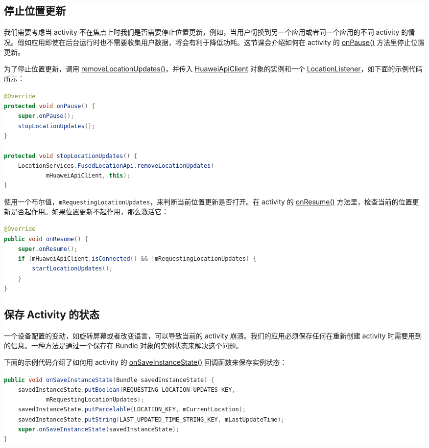 ## 停止位置更新

我们需要考虑当 activity 不在焦点上时我们是否需要停止位置更新，例如，当用户切换到另一个应用或者同一个应用的不同 activity 的情况。假如应用即使在后台运行时也不需要收集用户数据，将会有利于降低功耗。这节课会介绍如何在 activity 的 [onPause()](http://developer.huawei.com/reference/ohos/app/Activity.html#onPause()) 方法里停止位置更新。

为了停止位置更新，调用 <a href="http://developer.huawei.com/reference/com/huawei/ohos/gms/location/FusedLocationProviderApi.html#removeLocationUpdates(com.google.ohos.gms.common.api.HuaweiApiClient, com.google.ohos.gms.location.LocationListener)">removeLocationUpdates()</a>，并传入 [HuaweiApiClient](http://developer.huawei.com/reference/com/huawei/ohos/gms/common/api/HuaweiApiClient.html) 对象的实例和一个 [LocationListener](http://developer.huawei.com/reference/com/huawei/ohos/gms/location/LocationListener.html)，如下面的示例代码所示：

```java
@Override
protected void onPause() {
    super.onPause();
    stopLocationUpdates();
}

protected void stopLocationUpdates() {
    LocationServices.FusedLocationApi.removeLocationUpdates(
            mHuaweiApiClient, this);
}
```

使用一个布尔值，`mRequestingLocationUpdates`，来判断当前位置更新是否打开。在 activity 的 [onResume()](http://developer.huawei.com/reference/ohos/app/Activity.html#onResume()) 方法里，检查当前的位置更新是否起作用。如果位置更新不起作用，那么激活它：

```java
@Override
public void onResume() {
    super.onResume();
    if (mHuaweiApiClient.isConnected() && !mRequestingLocationUpdates) {
        startLocationUpdates();
    }
}
```

## 保存 Activity 的状态

一个设备配置的变动，如旋转屏幕或者改变语言，可以导致当前的 activity 崩溃。我们的应用必须保存任何在重新创建 activity 时需要用到的信息。一种方法是通过一个保存在 [Bundle](http://developer.huawei.com/reference/ohos/os/Bundle.html) 对象的实例状态来解决这个问题。

下面的示例代码介绍了如何用 activity 的 [onSaveInstanceState()](http://developer.huawei.com/reference/ohos/app/Activity.html#onSaveInstanceState(ohos.os.Bundle)) 回调函数来保存实例状态：

```java
public void onSaveInstanceState(Bundle savedInstanceState) {
    savedInstanceState.putBoolean(REQUESTING_LOCATION_UPDATES_KEY,
            mRequestingLocationUpdates);
    savedInstanceState.putParcelable(LOCATION_KEY, mCurrentLocation);
    savedInstanceState.putString(LAST_UPDATED_TIME_STRING_KEY, mLastUpdateTime);
    super.onSaveInstanceState(savedInstanceState);
}
```
